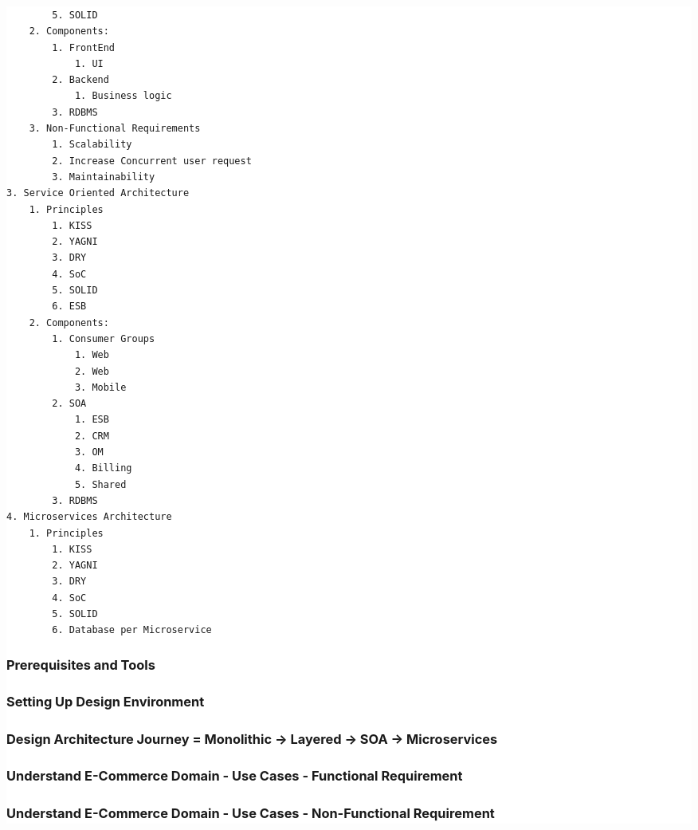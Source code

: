 			5. SOLID
		2. Components:
			1. FrontEnd
				1. UI
			2. Backend
				1. Business logic
			3. RDBMS
		3. Non-Functional Requirements
			1. Scalability
			2. Increase Concurrent user request
			3. Maintainability
	3. Service Oriented Architecture
		1. Principles
			1. KISS
			2. YAGNI
			3. DRY
			4. SoC
			5. SOLID
			6. ESB
		2. Components:
			1. Consumer Groups
				1. Web
				2. Web
				3. Mobile
			2. SOA
				1. ESB
				2. CRM
				3. OM
				4. Billing
				5. Shared
			3. RDBMS
	4. Microservices Architecture
		1. Principles
			1. KISS
			2. YAGNI
			3. DRY
			4. SoC
			5. SOLID
			6. Database per Microservice

### Prerequisites and Tools ###
### Setting Up Design Environment ###
### Design Architecture Journey = Monolithic -> Layered -> SOA -> Microservices ###
### Understand E-Commerce Domain - Use Cases - Functional Requirement ###
### Understand E-Commerce Domain - Use Cases - Non-Functional Requirement ###
